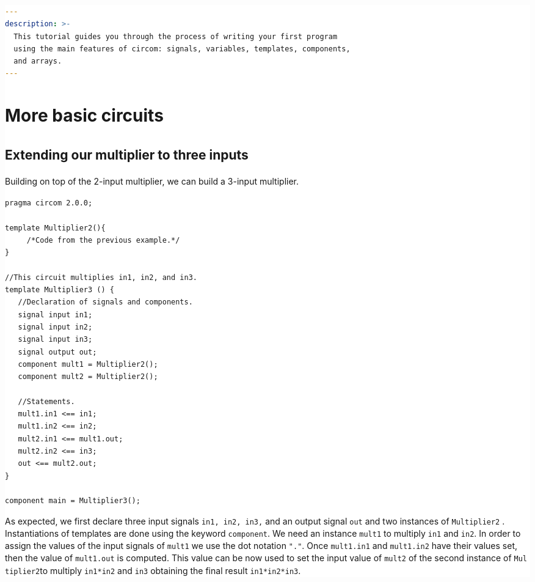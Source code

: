 ```yaml
---
description: >-
  This tutorial guides you through the process of writing your first program
  using the main features of circom: signals, variables, templates, components,
  and arrays.
---
```


# More basic circuits

## Extending our multiplier to three inputs

Building on top of the 2-input multiplier, we can build a 3-input multiplier.

```text
pragma circom 2.0.0;

template Multiplier2(){
     /*Code from the previous example.*/
}

//This circuit multiplies in1, in2, and in3.
template Multiplier3 () {
   //Declaration of signals and components.
   signal input in1;
   signal input in2;
   signal input in3;
   signal output out;
   component mult1 = Multiplier2();
   component mult2 = Multiplier2();

   //Statements.
   mult1.in1 <== in1;
   mult1.in2 <== in2;
   mult2.in1 <== mult1.out;
   mult2.in2 <== in3;
   out <== mult2.out;
}

component main = Multiplier3();
```

As expected, we first declare three input signals `in1, in2, in3,` and an output signal `out` and two instances of `Multiplier2` . Instantiations of templates are done using the keyword `component`. We need an instance `mult1` to multiply `in1` and `in2`. In order to assign the values of the input signals of `mult1` we use the dot notation `"."`. Once `mult1.in1` and `mult1.in2` have their values set, then the value of `mult1.out` is computed. This value can be now used to set the input value of `mult2`  of the second instance of `Multiplier2`to multiply `in1*in2` and `in3` obtaining the final result  `in1*in2*in3`.
